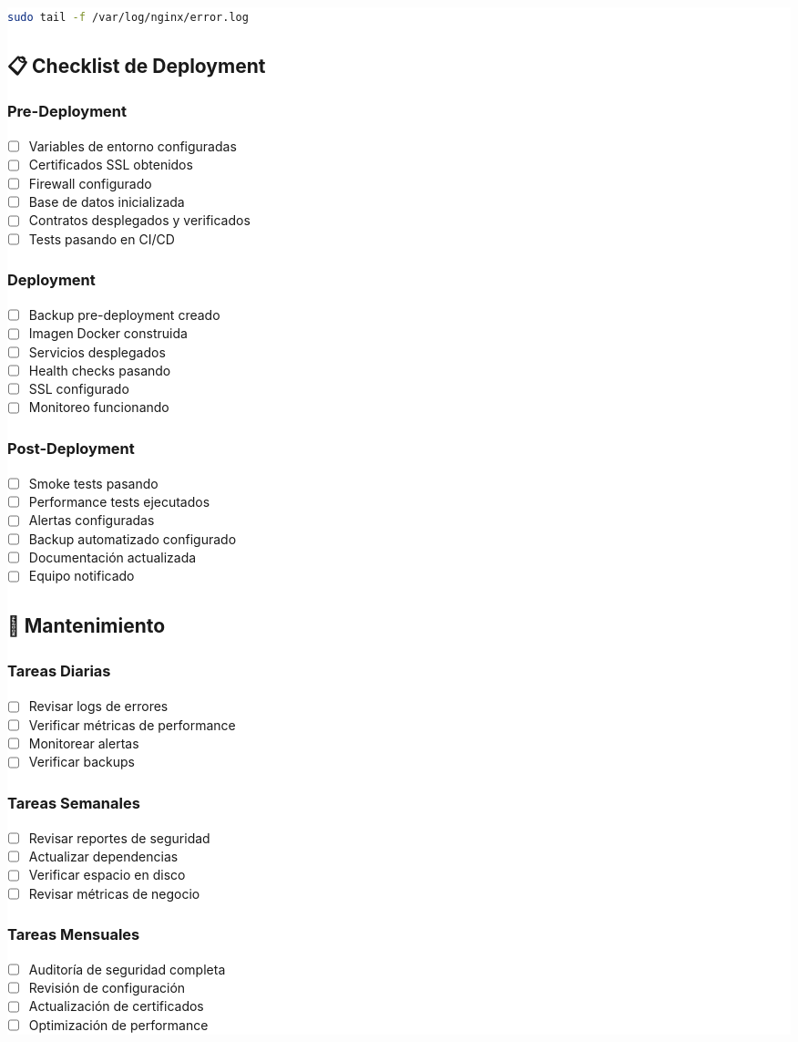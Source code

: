 ```bash
sudo tail -f /var/log/nginx/error.log
```

## 📋 Checklist de Deployment

### Pre-Deployment
- [ ] Variables de entorno configuradas
- [ ] Certificados SSL obtenidos
- [ ] Firewall configurado
- [ ] Base de datos inicializada
- [ ] Contratos desplegados y verificados
- [ ] Tests pasando en CI/CD

### Deployment
- [ ] Backup pre-deployment creado
- [ ] Imagen Docker construida
- [ ] Servicios desplegados
- [ ] Health checks pasando
- [ ] SSL configurado
- [ ] Monitoreo funcionando

### Post-Deployment
- [ ] Smoke tests pasando
- [ ] Performance tests ejecutados
- [ ] Alertas configuradas
- [ ] Backup automatizado configurado
- [ ] Documentación actualizada
- [ ] Equipo notificado

## 🔄 Mantenimiento

### Tareas Diarias
- [ ] Revisar logs de errores
- [ ] Verificar métricas de performance
- [ ] Monitorear alertas
- [ ] Verificar backups

### Tareas Semanales
- [ ] Revisar reportes de seguridad
- [ ] Actualizar dependencias
- [ ] Verificar espacio en disco
- [ ] Revisar métricas de negocio

### Tareas Mensuales
- [ ] Auditoría de seguridad completa
- [ ] Revisión de configuración
- [ ] Actualización de certificados
- [ ] Optimización de performance
